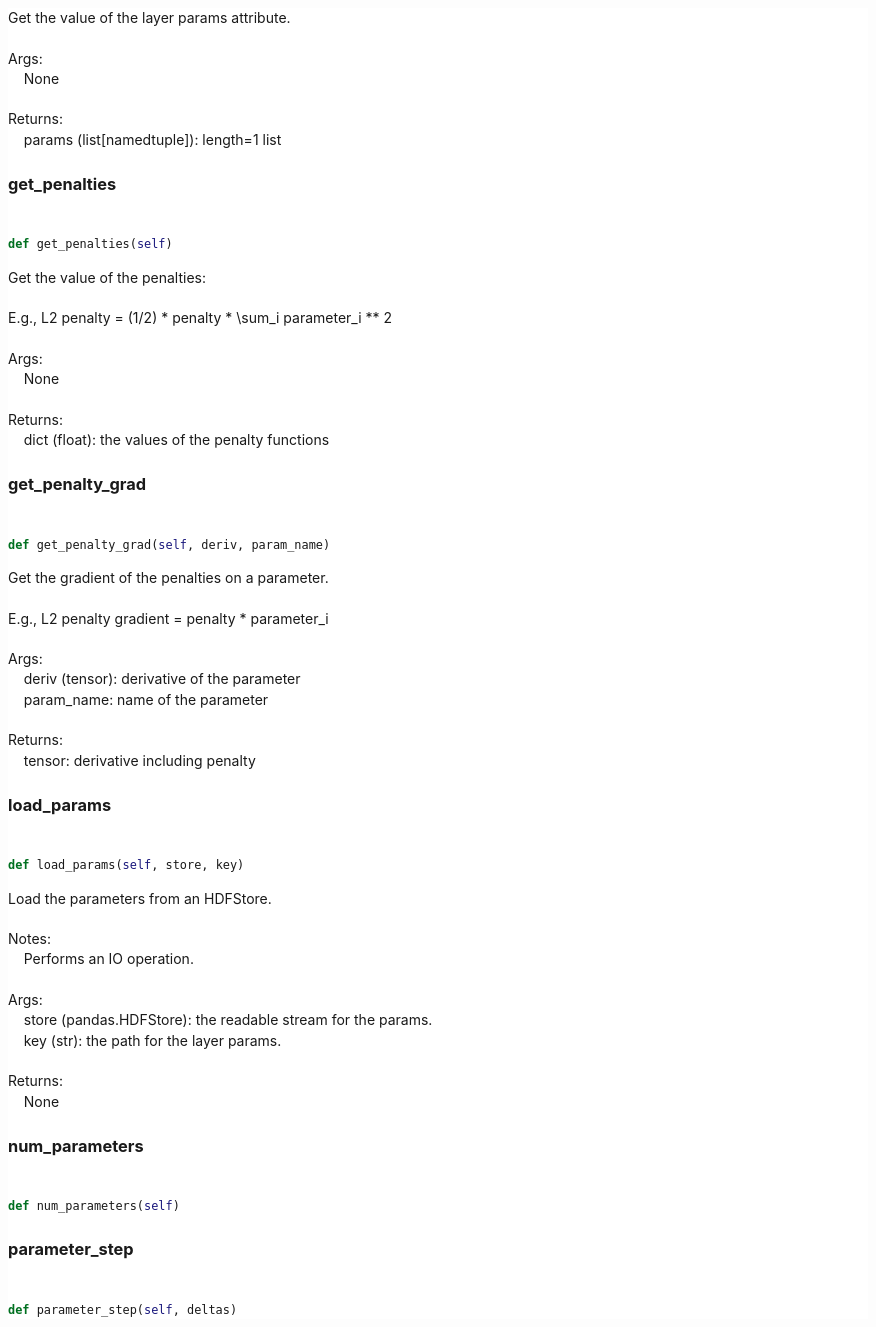 

Get the value of the layer params attribute.<br /><br />Args:<br />&nbsp;&nbsp;&nbsp;&nbsp;None<br /><br />Returns:<br />&nbsp;&nbsp;&nbsp;&nbsp;params (list[namedtuple]): length=1 list


### get\_penalties
```py

def get_penalties(self)

```



Get the value of the penalties:<br /><br />E.g., L2 penalty = (1/2) * penalty * \sum_i parameter_i ** 2<br /><br />Args:<br />&nbsp;&nbsp;&nbsp;&nbsp;None<br /><br />Returns:<br />&nbsp;&nbsp;&nbsp;&nbsp;dict (float): the values of the penalty functions


### get\_penalty\_grad
```py

def get_penalty_grad(self, deriv, param_name)

```



Get the gradient of the penalties on a parameter.<br /><br />E.g., L2 penalty gradient = penalty * parameter_i<br /><br />Args:<br />&nbsp;&nbsp;&nbsp;&nbsp;deriv (tensor): derivative of the parameter<br />&nbsp;&nbsp;&nbsp;&nbsp;param_name: name of the parameter<br /><br />Returns:<br />&nbsp;&nbsp;&nbsp;&nbsp;tensor: derivative including penalty


### load\_params
```py

def load_params(self, store, key)

```



Load the parameters from an HDFStore.<br /><br />Notes:<br />&nbsp;&nbsp;&nbsp;&nbsp;Performs an IO operation.<br /><br />Args:<br />&nbsp;&nbsp;&nbsp;&nbsp;store (pandas.HDFStore): the readable stream for the params.<br />&nbsp;&nbsp;&nbsp;&nbsp;key (str): the path for the layer params.<br /><br />Returns:<br />&nbsp;&nbsp;&nbsp;&nbsp;None


### num\_parameters
```py

def num_parameters(self)

```



### parameter\_step
```py

def parameter_step(self, deltas)

```
